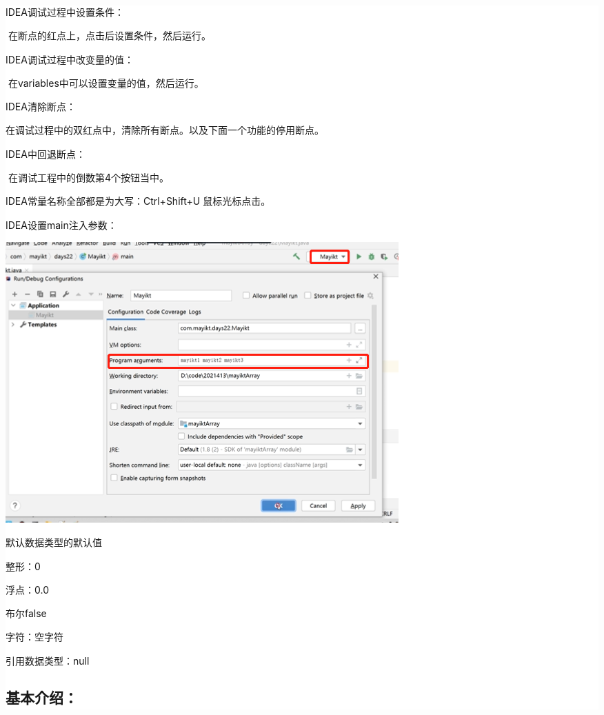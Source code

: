 

IDEA调试过程中设置条件：

​	在断点的红点上，点击后设置条件，然后运行。

IDEA调试过程中改变量的值：

​	在variables中可以设置变量的值，然后运行。

IDEA清除断点：

​	在调试过程中的双红点中，清除所有断点。以及下面一个功能的停用断点。

IDEA中回退断点：

​	在调试工程中的倒数第4个按钮当中。

IDEA常量名称全部都是为大写：Ctrl+Shift+U 鼠标光标点击。

IDEA设置main注入参数：

![image-20221115174115920](未命名.assets/image-20221115174115920.png)

默认数据类型的默认值

整形：0

浮点：0.0

布尔false

字符：空字符

引用数据类型：null



## 基本介绍：

